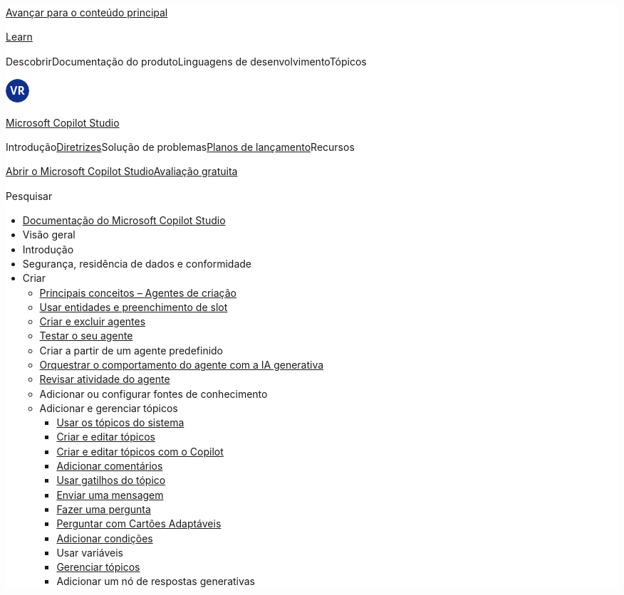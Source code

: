 [Avançar para o conteúdo principal](https://learn.microsoft.com/pt-br/microsoft-copilot-studio/authoring-create-edit-topics?tabs=webApp#main)



[Learn](https://learn.microsoft.com/pt-br/)

DescobrirDocumentação do produtoLinguagens de desenvolvimentoTópicos

<details data-bi-name="site-header-user" class="popover popover-right auth-status-determined authenticated " style="box-sizing: inherit; outline-color: inherit; display: inline-block;"><summary data-bi-name="site-header-user-avatar" aria-label="Sua conta" data-test-id="site-header-user" style="box-sizing: inherit; outline-color: inherit; display: list-item; cursor: pointer; list-style: none;"><div class="persona " style="box-sizing: inherit; outline-color: inherit; gap: 0.5rem; font-size: 0.875rem; line-height: 1.3; display: flex; position: relative;"><figure class="persona-avatar" style="box-sizing: inherit; outline-color: inherit; margin: 0px; padding: 0px; width: 2.6666em; height: 2.6666em; background-color: var(--theme-alternate-background-medium); color: var(--theme-text-invert); border-radius: 290486px; flex-shrink: 0;"><img alt="" data-profile-property="avatarThumbnailUrl" src="data:image/svg+xml, %3Csvg xmlns='http://www.w3.org/2000/svg' height='64' class='font-weight-bold' style='font: 600 30.11764705882353px &quot;SegoeUI&quot;, Arial' width='64'%3E%3Ccircle fill='hsl(224.00000000000003, 82%, 31%)' cx='32' cy='32' r='32' /%3E%3Ctext x='50%25' y='55%25' dominant-baseline='middle' text-anchor='middle' fill='%23FFF' %3EVR%3C/text%3E%3C/svg%3E" style="box-sizing: inherit; outline-color: inherit; border-style: none; height: auto; max-width: 100%; width: 37.325px; aspect-ratio: 1 / 1; border-radius: 290486px;"></figure></div></summary></details>

[Microsoft Copilot Studio](https://learn.microsoft.com/pt-br/microsoft-copilot-studio/)

Introdução[Diretrizes](https://learn.microsoft.com/pt-br/microsoft-copilot-studio/guidance/)Solução de problemas[Planos de lançamento](https://learn.microsoft.com/pt-br/dynamics365/release-plans/)Recursos



[Abrir o Microsoft Copilot Studio](https://web.powerva.microsoft.com/tryit)[Avaliação gratuita](https://go.microsoft.com/fwlink/?LinkId=2107702)

Pesquisar

- [Documentação do Microsoft Copilot Studio](https://learn.microsoft.com/pt-br/microsoft-copilot-studio/)
- Visão geral
- Introdução
- Segurança, residência de dados e conformidade
- Criar
  - [Principais conceitos – Agentes de criação](https://learn.microsoft.com/pt-br/microsoft-copilot-studio/authoring-fundamentals)
  - [Usar entidades e preenchimento de slot](https://learn.microsoft.com/pt-br/microsoft-copilot-studio/advanced-entities-slot-filling)
  - [Criar e excluir agentes](https://learn.microsoft.com/pt-br/microsoft-copilot-studio/authoring-first-bot)
  - [Testar o seu agente](https://learn.microsoft.com/pt-br/microsoft-copilot-studio/authoring-test-bot)
  - Criar a partir de um agente predefinido
  - [Orquestrar o comportamento do agente com a IA generativa](https://learn.microsoft.com/pt-br/microsoft-copilot-studio/advanced-generative-actions)
  - [Revisar atividade do agente](https://learn.microsoft.com/pt-br/microsoft-copilot-studio/authoring-review-activity)
  - Adicionar ou configurar fontes de conhecimento
  - Adicionar e gerenciar tópicos
    - [Usar os tópicos do sistema](https://learn.microsoft.com/pt-br/microsoft-copilot-studio/authoring-system-topics)
    - [Criar e editar tópicos](https://learn.microsoft.com/pt-br/microsoft-copilot-studio/authoring-create-edit-topics)
    - [Criar e editar tópicos com o Copilot](https://learn.microsoft.com/pt-br/microsoft-copilot-studio/nlu-authoring)
    - [Adicionar comentários](https://learn.microsoft.com/pt-br/microsoft-copilot-studio/authoring-comments)
    - [Usar gatilhos do tópico](https://learn.microsoft.com/pt-br/microsoft-copilot-studio/authoring-triggers)
    - [Enviar uma mensagem](https://learn.microsoft.com/pt-br/microsoft-copilot-studio/authoring-send-message)
    - [Fazer uma pergunta](https://learn.microsoft.com/pt-br/microsoft-copilot-studio/authoring-ask-a-question)
    - [Perguntar com Cartões Adaptáveis](https://learn.microsoft.com/pt-br/microsoft-copilot-studio/authoring-ask-with-adaptive-card)
    - [Adicionar condições](https://learn.microsoft.com/pt-br/microsoft-copilot-studio/authoring-using-conditions)
    - Usar variáveis
    - [Gerenciar tópicos](https://learn.microsoft.com/pt-br/microsoft-copilot-studio/authoring-topic-management)
    - Adicionar um nó de respostas generativas
